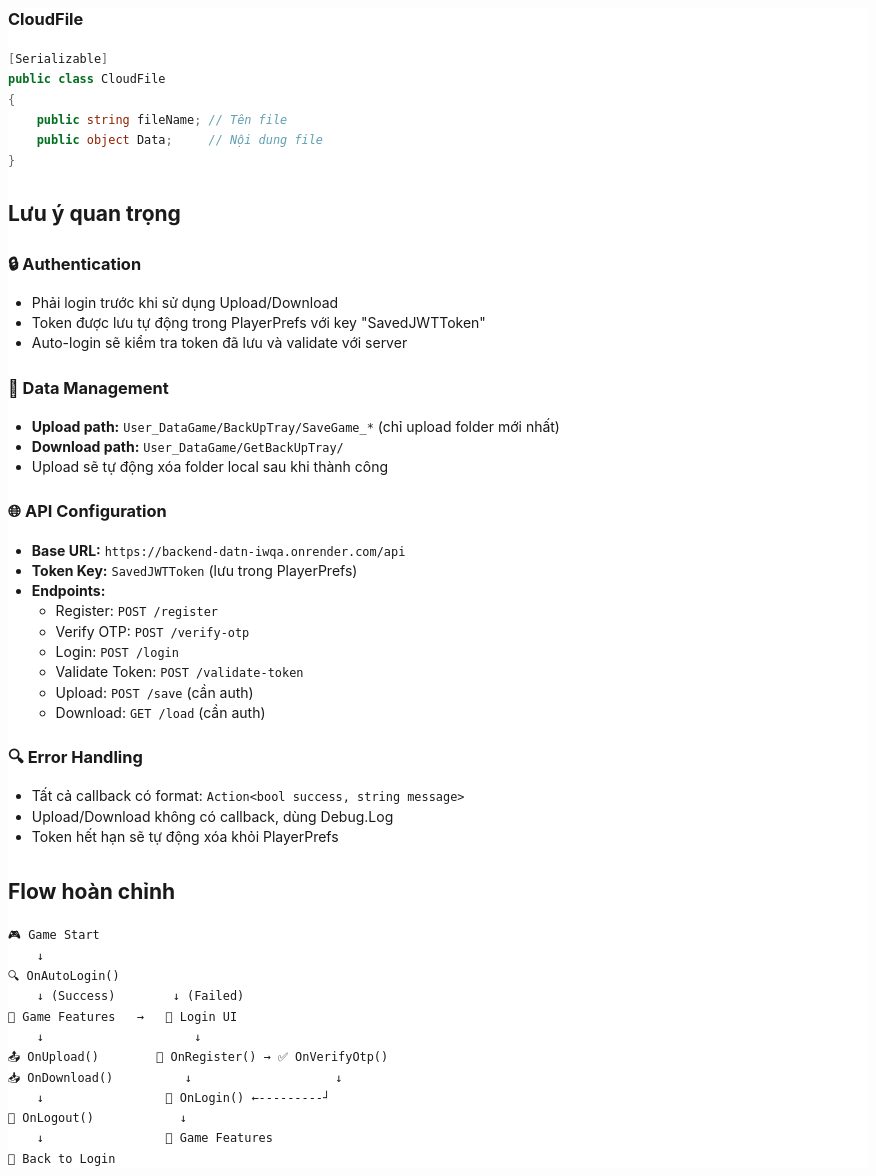 ### CloudFile
```csharp
[Serializable]
public class CloudFile
{
    public string fileName; // Tên file
    public object Data;     // Nội dung file
}
```

## Lưu ý quan trọng

### 🔒 Authentication
- Phải login trước khi sử dụng Upload/Download
- Token được lưu tự động trong PlayerPrefs với key "SavedJWTToken"
- Auto-login sẽ kiểm tra token đã lưu và validate với server

### 💾 Data Management
- **Upload path:** `User_DataGame/BackUpTray/SaveGame_*` (chỉ upload folder mới nhất)
- **Download path:** `User_DataGame/GetBackUpTray/` 
- Upload sẽ tự động xóa folder local sau khi thành công

### 🌐 API Configuration
- **Base URL:** `https://backend-datn-iwqa.onrender.com/api`
- **Token Key:** `SavedJWTToken` (lưu trong PlayerPrefs)
- **Endpoints:**
  - Register: `POST /register`
  - Verify OTP: `POST /verify-otp`  
  - Login: `POST /login`
  - Validate Token: `POST /validate-token`
  - Upload: `POST /save` (cần auth)
  - Download: `GET /load` (cần auth)

### 🔍 Error Handling
- Tất cả callback có format: `Action<bool success, string message>`
- Upload/Download không có callback, dùng Debug.Log
- Token hết hạn sẽ tự động xóa khỏi PlayerPrefs

## Flow hoàn chỉnh
```
🎮 Game Start
    ↓
🔍 OnAutoLogin()
    ↓ (Success)        ↓ (Failed)
🎯 Game Features   →   🔐 Login UI
    ↓                     ↓
📤 OnUpload()        📝 OnRegister() → ✅ OnVerifyOtp()
📥 OnDownload()          ↓                    ↓
    ↓                 🔑 OnLogin() ←---------┘
🚪 OnLogout()            ↓
    ↓                 🎯 Game Features
🔄 Back to Login
```
